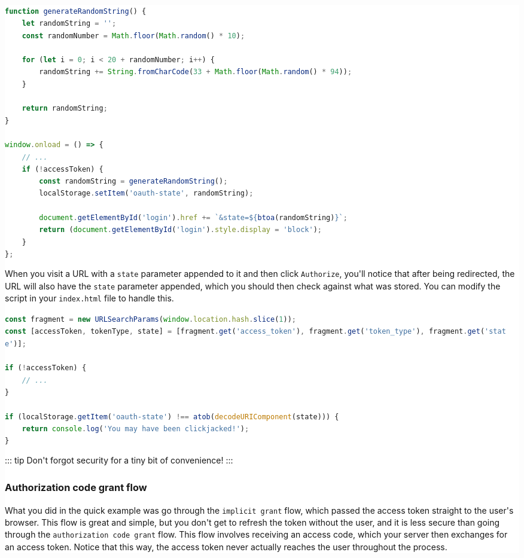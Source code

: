 ```js {1-10,15-18}
function generateRandomString() {
	let randomString = '';
	const randomNumber = Math.floor(Math.random() * 10);

	for (let i = 0; i < 20 + randomNumber; i++) {
		randomString += String.fromCharCode(33 + Math.floor(Math.random() * 94));
	}

	return randomString;
}

window.onload = () => {
	// ...
	if (!accessToken) {
		const randomString = generateRandomString();
		localStorage.setItem('oauth-state', randomString);

		document.getElementById('login').href += `&state=${btoa(randomString)}`;
		return (document.getElementById('login').style.display = 'block');
	}
};
```

When you visit a URL with a `state` parameter appended to it and then click `Authorize`, you'll notice that after being redirected, the URL will also have the `state` parameter appended, which you should then check against what was stored. You can modify the script in your `index.html` file to handle this.

```js {2,8-10}
const fragment = new URLSearchParams(window.location.hash.slice(1));
const [accessToken, tokenType, state] = [fragment.get('access_token'), fragment.get('token_type'), fragment.get('state')];

if (!accessToken) {
	// ...
}

if (localStorage.getItem('oauth-state') !== atob(decodeURIComponent(state))) {
	return console.log('You may have been clickjacked!');
}
```

::: tip
Don't forgot security for a tiny bit of convenience!
:::

### Authorization code grant flow

What you did in the quick example was go through the `implicit grant` flow, which passed the access token straight to the user's browser. This flow is great and simple, but you don't get to refresh the token without the user, and it is less secure than going through the `authorization code grant` flow. This flow involves receiving an access code, which your server then exchanges for an access token. Notice that this way, the access token never actually reaches the user throughout the process.
